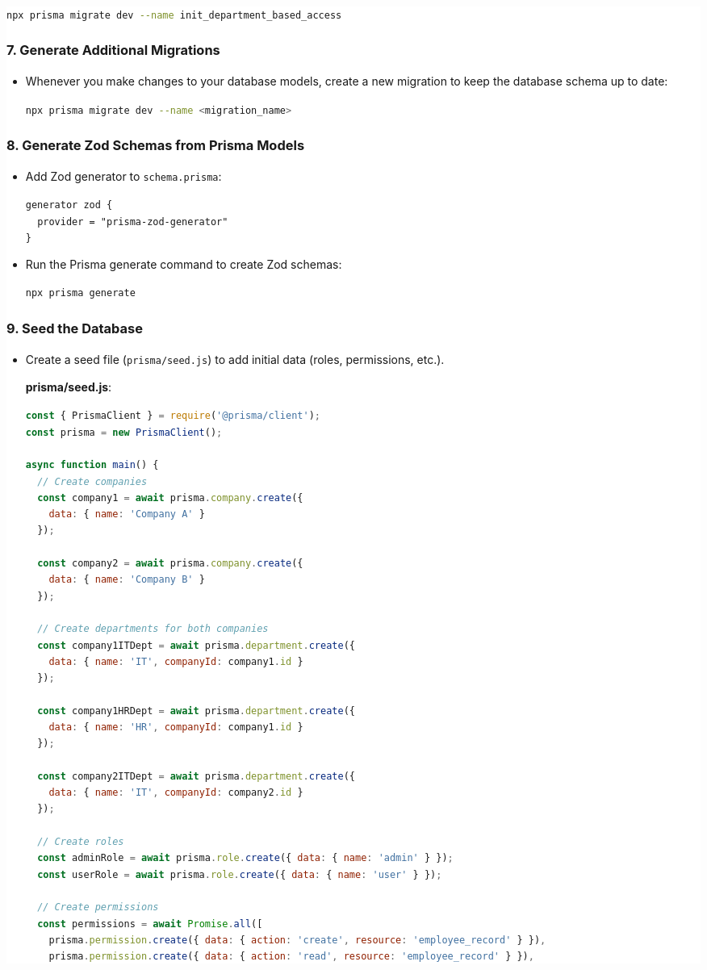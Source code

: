   ```bash
  npx prisma migrate dev --name init_department_based_access
  ```

### 7. Generate Additional Migrations

- Whenever you make changes to your database models, create a new migration to keep the database schema up to date:

  ```bash
  npx prisma migrate dev --name <migration_name>
  ```

### 8. Generate Zod Schemas from Prisma Models

- Add Zod generator to `schema.prisma`:
  ```prisma
  generator zod {
    provider = "prisma-zod-generator"
  }
  ```

- Run the Prisma generate command to create Zod schemas:
  ```bash
  npx prisma generate
  ```

### 9. Seed the Database

- Create a seed file (`prisma/seed.js`) to add initial data (roles, permissions, etc.).

  **prisma/seed.js**:
  ```javascript
  const { PrismaClient } = require('@prisma/client');
  const prisma = new PrismaClient();
  
  async function main() {
    // Create companies
    const company1 = await prisma.company.create({
      data: { name: 'Company A' }
    });
  
    const company2 = await prisma.company.create({
      data: { name: 'Company B' }
    });
  
    // Create departments for both companies
    const company1ITDept = await prisma.department.create({
      data: { name: 'IT', companyId: company1.id }
    });
  
    const company1HRDept = await prisma.department.create({
      data: { name: 'HR', companyId: company1.id }
    });
  
    const company2ITDept = await prisma.department.create({
      data: { name: 'IT', companyId: company2.id }
    });
  
    // Create roles
    const adminRole = await prisma.role.create({ data: { name: 'admin' } });
    const userRole = await prisma.role.create({ data: { name: 'user' } });
  
    // Create permissions
    const permissions = await Promise.all([
      prisma.permission.create({ data: { action: 'create', resource: 'employee_record' } }),
      prisma.permission.create({ data: { action: 'read', resource: 'employee_record' } }),
  ```